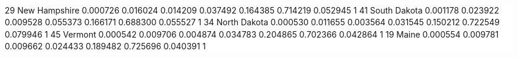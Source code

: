   </thead>
  <tbody>
    <tr>
      <th>29</th>
      <td>New Hampshire</td>
      <td>0.000726</td>
      <td>0.016024</td>
      <td>0.014209</td>
      <td>0.037492</td>
      <td>0.164385</td>
      <td>0.714219</td>
      <td>0.052945</td>
      <td>1</td>
    </tr>
    <tr>
      <th>41</th>
      <td>South Dakota</td>
      <td>0.001178</td>
      <td>0.023922</td>
      <td>0.009528</td>
      <td>0.055373</td>
      <td>0.166171</td>
      <td>0.688300</td>
      <td>0.055527</td>
      <td>1</td>
    </tr>
    <tr>
      <th>34</th>
      <td>North Dakota</td>
      <td>0.000530</td>
      <td>0.011655</td>
      <td>0.003564</td>
      <td>0.031545</td>
      <td>0.150212</td>
      <td>0.722549</td>
      <td>0.079946</td>
      <td>1</td>
    </tr>
    <tr>
      <th>45</th>
      <td>Vermont</td>
      <td>0.000542</td>
      <td>0.009706</td>
      <td>0.004874</td>
      <td>0.034783</td>
      <td>0.204865</td>
      <td>0.702366</td>
      <td>0.042864</td>
      <td>1</td>
    </tr>
    <tr>
      <th>19</th>
      <td>Maine</td>
      <td>0.000554</td>
      <td>0.009781</td>
      <td>0.009662</td>
      <td>0.024433</td>
      <td>0.189482</td>
      <td>0.725696</td>
      <td>0.040391</td>
      <td>1</td>
    </tr>
  </tbody>
</table>